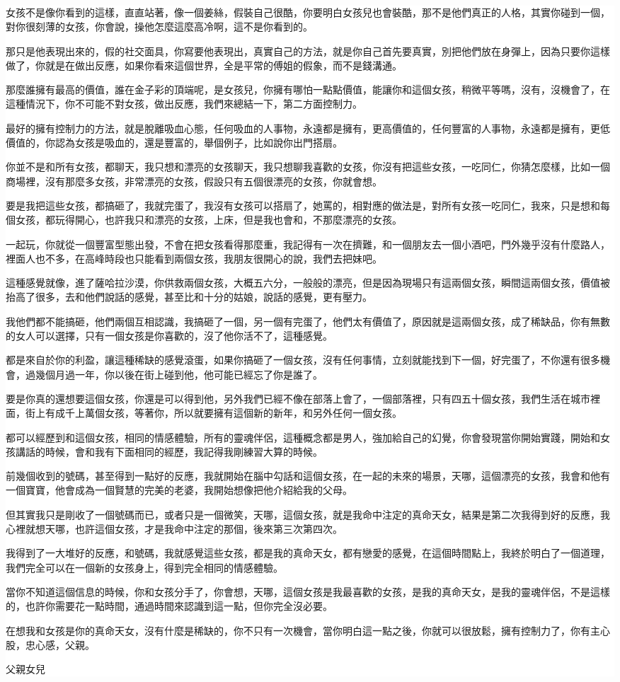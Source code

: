 女孩不是像你看到的這樣，直直站著，像一個姜絲，假裝自己很酷，你要明白女孩兒也會裝酷，那不是他們真正的人格，其實你碰到一個，對你很刻薄的女孩，你會說，操他怎麼這麼高冷啊，這不是你看到的。

那只是他表現出來的，假的社交面具，你寫要他表現出，真實自己的方法，就是你自己首先要真實，別把他們放在身彈上，因為只要你這樣做了，你就是在做出反應，如果你看來這個世界，全是平常的傅姐的假象，而不是錢溝通。

那麼誰擁有最高的價值，誰在金子彩的頂端呢，是女孩兒，你擁有哪怕一點點價值，能讓你和這個女孩，稍微平等嗎，沒有，沒機會了，在這種情況下，你不可能不對女孩，做出反應，我們來總結一下，第二方面控制力。

最好的擁有控制力的方法，就是脫離吸血心態，任何吸血的人事物，永遠都是擁有，更高價值的，任何豐富的人事物，永遠都是擁有，更低價值的，你認為女孩是吸血的，還是豐富的，舉個例子，比如說你出門搭扇。

你並不是和所有女孩，都聊天，我只想和漂亮的女孩聊天，我只想聊我喜歡的女孩，你沒有把這些女孩，一吃同仁，你猜怎麼樣，比如一個商場裡，沒有那麼多女孩，非常漂亮的女孩，假設只有五個很漂亮的女孩，你就會想。

要是我把這些女孩，都搞砸了，我就完蛋了，我沒有女孩可以搭扇了，她罵的，相對應的做法是，對所有女孩一吃同仁，我來，只是想和每個女孩，都玩得開心，也許我只和漂亮的女孩，上床，但是我也會和，不那麼漂亮的女孩。

一起玩，你就從一個豐富型態出發，不會在把女孩看得那麼重，我記得有一次在擠難，和一個朋友去一個小酒吧，門外幾乎沒有什麼路人，裡面人也不多，在高峰時段也只能看到兩個女孩，我朋友很開心的說，我們去把妹吧。

這種感覺就像，進了薩哈拉沙漠，你供救兩個女孩，大概五六分，一般般的漂亮，但是因為現場只有這兩個女孩，瞬間這兩個女孩，價值被抬高了很多，去和他們說話的感覺，甚至比和十分的姑娘，說話的感覺，更有壓力。

我他們都不能搞砸，他們兩個互相認識，我搞砸了一個，另一個有完蛋了，他們太有價值了，原因就是這兩個女孩，成了稀缺品，你有無數的女人可以選擇，只有一個女孩是你喜歡的，沒了他你活不了，這種感覺。

都是來自於你的利盈，讓這種稀缺的感覺滾蛋，如果你搞砸了一個女孩，沒有任何事情，立刻就能找到下一個，好完蛋了，不你還有很多機會，過幾個月過一年，你以後在街上碰到他，他可能已經忘了你是誰了。

要是你真的還想要這個女孩，你還是可以得到他，另外我們已經不像在部落上會了，一個部落裡，只有四五十個女孩，我們生活在城市裡面，街上有成千上萬個女孩，等著你，所以就要擁有這個新的新年，和另外任何一個女孩。

都可以經歷到和這個女孩，相同的情感體驗，所有的靈魂伴侶，這種概念都是男人，強加給自己的幻覺，你會發現當你開始實踐，開始和女孩講話的時候，會和我有下面相同的經歷，我記得我剛練習大算的時候。

前幾個收到的號碼，甚至得到一點好的反應，我就開始在腦中勾話和這個女孩，在一起的未來的場景，天哪，這個漂亮的女孩，我會和他有一個寶寶，他會成為一個賢慧的完美的老婆，我開始想像把他介紹給我的父母。

但其實我只是剛收了一個號碼而已，或者只是一個微笑，天哪，這個女孩，就是我命中注定的真命天女，結果是第二次我得到好的反應，我心裡就想天哪，也許這個女孩，才是我命中注定的那個，後來第三次第四次。

我得到了一大堆好的反應，和號碼，我就感覺這些女孩，都是我的真命天女，都有戀愛的感覺，在這個時間點上，我終於明白了一個道理，我們完全可以在一個新的女孩身上，得到完全相同的情感體驗。

當你不知道這個信息的時候，你和女孩分手了，你會想，天哪，這個女孩是我最喜歡的女孩，是我的真命天女，是我的靈魂伴侶，不是這樣的，也許你需要花一點時間，通過時間來認識到這一點，但你完全沒必要。

在想我和女孩是你的真命天女，沒有什麼是稀缺的，你不只有一次機會，當你明白這一點之後，你就可以很放鬆，擁有控制力了，你有主心股，忠心感，父親。

父親女兒